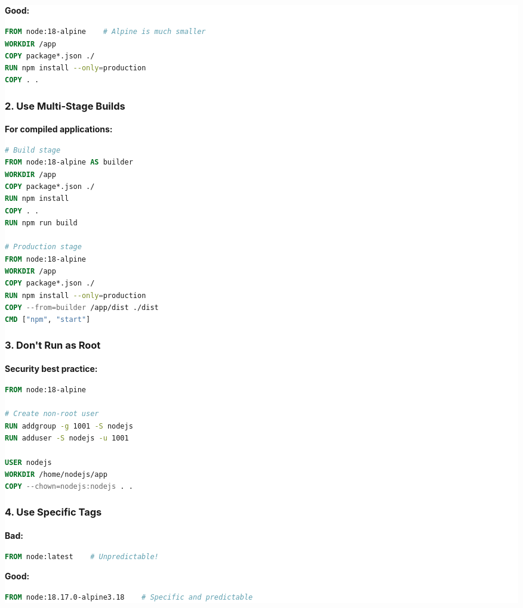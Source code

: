 **Good:**
```dockerfile
FROM node:18-alpine    # Alpine is much smaller
WORKDIR /app
COPY package*.json ./
RUN npm install --only=production
COPY . .
```

### 2. Use Multi-Stage Builds

**For compiled applications:**
```dockerfile
# Build stage
FROM node:18-alpine AS builder
WORKDIR /app
COPY package*.json ./
RUN npm install
COPY . .
RUN npm run build

# Production stage
FROM node:18-alpine
WORKDIR /app
COPY package*.json ./
RUN npm install --only=production
COPY --from=builder /app/dist ./dist
CMD ["npm", "start"]
```

### 3. Don't Run as Root

**Security best practice:**
```dockerfile
FROM node:18-alpine

# Create non-root user
RUN addgroup -g 1001 -S nodejs
RUN adduser -S nodejs -u 1001

USER nodejs
WORKDIR /home/nodejs/app
COPY --chown=nodejs:nodejs . .
```

### 4. Use Specific Tags

**Bad:**
```dockerfile
FROM node:latest    # Unpredictable!
```

**Good:**
```dockerfile
FROM node:18.17.0-alpine3.18    # Specific and predictable
```
